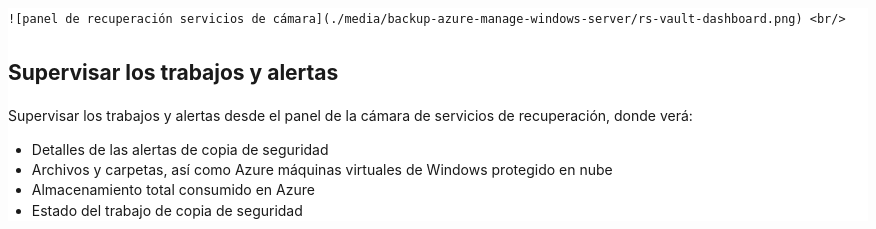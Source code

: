     ![panel de recuperación servicios de cámara](./media/backup-azure-manage-windows-server/rs-vault-dashboard.png) <br/>

## <a name="monitor-jobs-and-alerts"></a>Supervisar los trabajos y alertas
Supervisar los trabajos y alertas desde el panel de la cámara de servicios de recuperación, donde verá:

- Detalles de las alertas de copia de seguridad
- Archivos y carpetas, así como Azure máquinas virtuales de Windows protegido en nube
- Almacenamiento total consumido en Azure
- Estado del trabajo de copia de seguridad
